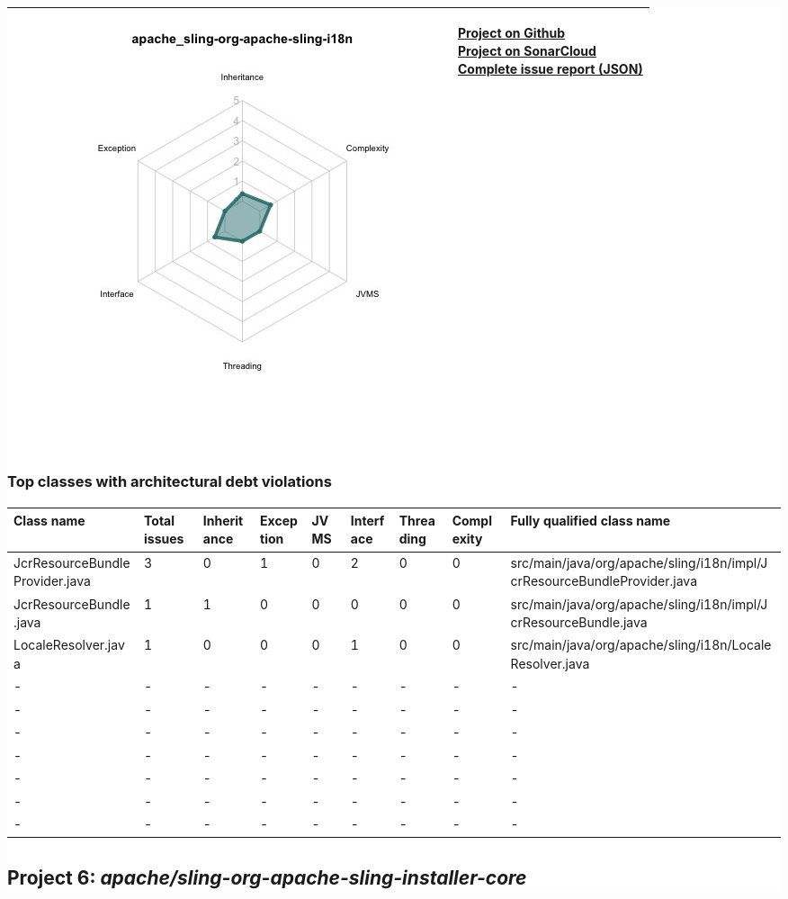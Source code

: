 |<img src="https://github.com/S2-group/ATDx_reports/blob/master/plots/apache_sling-org-apache-sling-i18n.jpg"/>|<p style="text-align:left">[Project on Github](https://github.com/apache/sling-org-apache-sling-i18n) <br> [Project on SonarCloud ](https://sonarcloud.io/dashboard?id=apache_sling-org-apache-sling-i18n) <br> [Complete issue report (JSON)](https://github.com/S2-group/ATDx_reports/blob/master/jsons/apache_sling-org-apache-sling-i18n.json)</p>
|-|-|
### Top classes with architectural debt violations
| Class name                     | Total issues   | Inheritance   | Exception   | JVMS   | Interface   | Threading   | Complexity   | Fully qualified class name                                              |
|:-------------------------------|:---------------|:--------------|:------------|:-------|:------------|:------------|:-------------|:------------------------------------------------------------------------|
| JcrResourceBundleProvider.java | 3              | 0             | 1           | 0      | 2           | 0           | 0            | src/main/java/org/apache/sling/i18n/impl/JcrResourceBundleProvider.java |
| JcrResourceBundle.java         | 1              | 1             | 0           | 0      | 0           | 0           | 0            | src/main/java/org/apache/sling/i18n/impl/JcrResourceBundle.java         |
| LocaleResolver.java            | 1              | 0             | 0           | 0      | 1           | 0           | 0            | src/main/java/org/apache/sling/i18n/LocaleResolver.java                 |
| -                              | -              | -             | -           | -      | -           | -           | -            | -                                                                       |
| -                              | -              | -             | -           | -      | -           | -           | -            | -                                                                       |
| -                              | -              | -             | -           | -      | -           | -           | -            | -                                                                       |
| -                              | -              | -             | -           | -      | -           | -           | -            | -                                                                       |
| -                              | -              | -             | -           | -      | -           | -           | -            | -                                                                       |
| -                              | -              | -             | -           | -      | -           | -           | -            | -                                                                       |
| -                              | -              | -             | -           | -      | -           | -           | -            | -                                                                       |

## Project 6: _apache/sling-org-apache-sling-installer-core_
